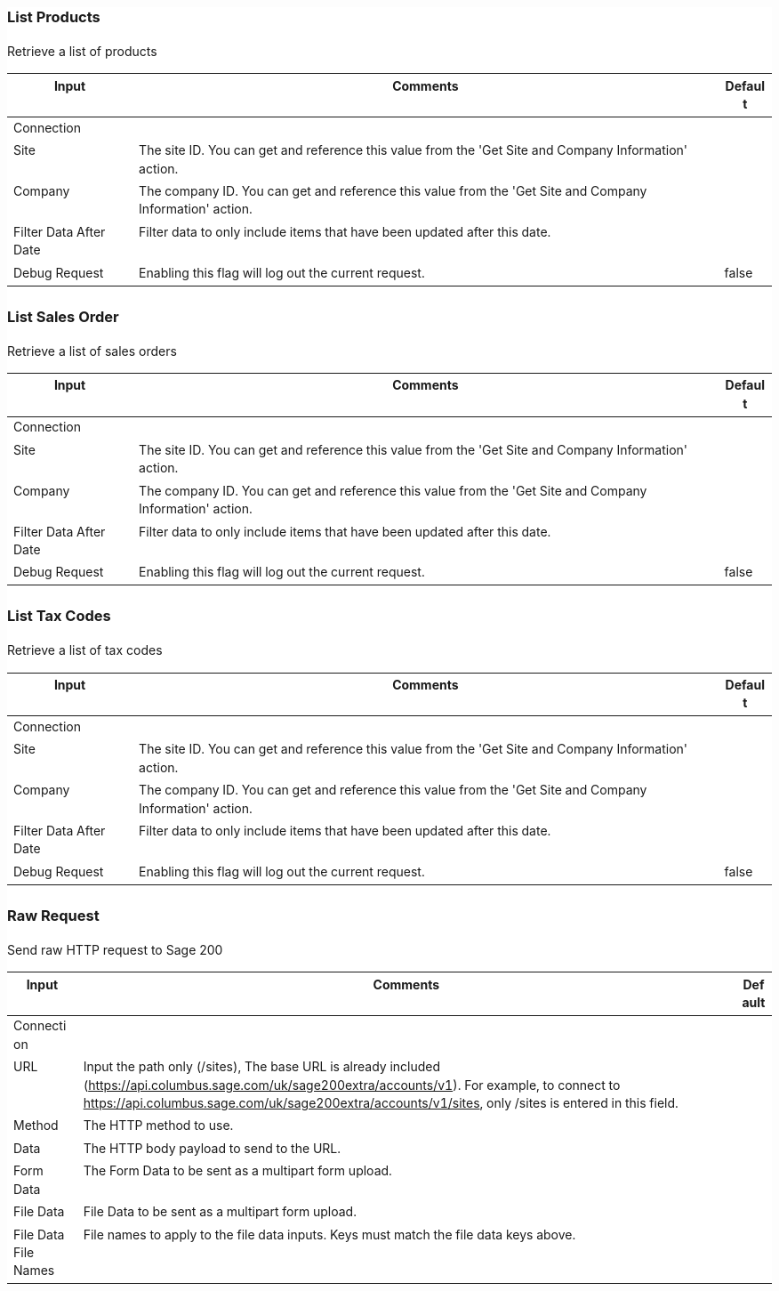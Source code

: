 ### List Products

Retrieve a list of products

| Input                  | Comments                                                                                                 | Default |
| ---------------------- | -------------------------------------------------------------------------------------------------------- | ------- |
| Connection             |                                                                                                          |         |
| Site                   | The site ID. You can get and reference this value from the 'Get Site and Company Information' action.    |         |
| Company                | The company ID. You can get and reference this value from the 'Get Site and Company Information' action. |         |
| Filter Data After Date | Filter data to only include items that have been updated after this date.                                |         |
| Debug Request          | Enabling this flag will log out the current request.                                                     | false   |

### List Sales Order

Retrieve a list of sales orders

| Input                  | Comments                                                                                                 | Default |
| ---------------------- | -------------------------------------------------------------------------------------------------------- | ------- |
| Connection             |                                                                                                          |         |
| Site                   | The site ID. You can get and reference this value from the 'Get Site and Company Information' action.    |         |
| Company                | The company ID. You can get and reference this value from the 'Get Site and Company Information' action. |         |
| Filter Data After Date | Filter data to only include items that have been updated after this date.                                |         |
| Debug Request          | Enabling this flag will log out the current request.                                                     | false   |

### List Tax Codes

Retrieve a list of tax codes

| Input                  | Comments                                                                                                 | Default |
| ---------------------- | -------------------------------------------------------------------------------------------------------- | ------- |
| Connection             |                                                                                                          |         |
| Site                   | The site ID. You can get and reference this value from the 'Get Site and Company Information' action.    |         |
| Company                | The company ID. You can get and reference this value from the 'Get Site and Company Information' action. |         |
| Filter Data After Date | Filter data to only include items that have been updated after this date.                                |         |
| Debug Request          | Enabling this flag will log out the current request.                                                     | false   |

### Raw Request

Send raw HTTP request to Sage 200

| Input                   | Comments                                                                                                                                                                                                                                                      | Default |
| ----------------------- | ------------------------------------------------------------------------------------------------------------------------------------------------------------------------------------------------------------------------------------------------------------- | ------- |
| Connection              |                                                                                                                                                                                                                                                               |         |
| URL                     | Input the path only (/sites), The base URL is already included (https://api.columbus.sage.com/uk/sage200extra/accounts/v1). For example, to connect to https://api.columbus.sage.com/uk/sage200extra/accounts/v1/sites, only /sites is entered in this field. |         |
| Method                  | The HTTP method to use.                                                                                                                                                                                                                                       |         |
| Data                    | The HTTP body payload to send to the URL.                                                                                                                                                                                                                     |         |
| Form Data               | The Form Data to be sent as a multipart form upload.                                                                                                                                                                                                          |         |
| File Data               | File Data to be sent as a multipart form upload.                                                                                                                                                                                                              |         |
| File Data File Names    | File names to apply to the file data inputs. Keys must match the file data keys above.                                                                                                                                                                        |         |
